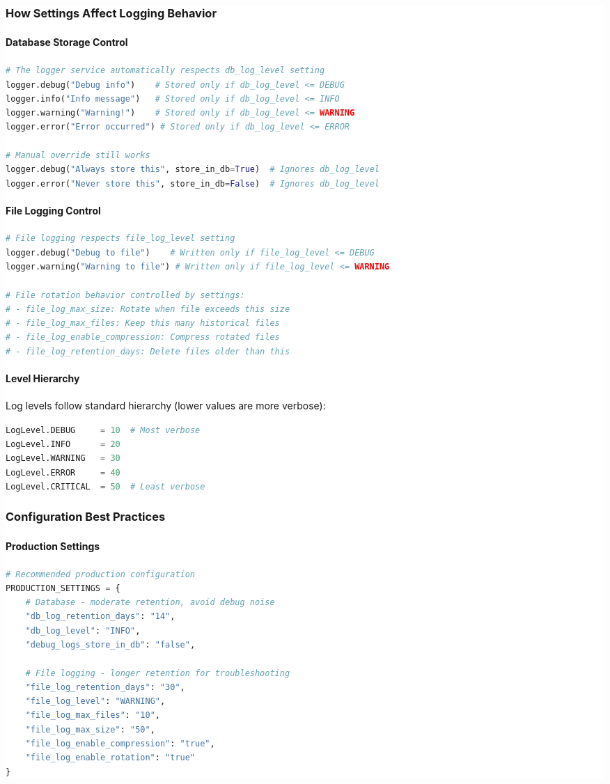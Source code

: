 ### How Settings Affect Logging Behavior

#### Database Storage Control

```python
# The logger service automatically respects db_log_level setting
logger.debug("Debug info")    # Stored only if db_log_level <= DEBUG
logger.info("Info message")   # Stored only if db_log_level <= INFO  
logger.warning("Warning!")    # Stored only if db_log_level <= WARNING
logger.error("Error occurred") # Stored only if db_log_level <= ERROR

# Manual override still works
logger.debug("Always store this", store_in_db=True)  # Ignores db_log_level
logger.error("Never store this", store_in_db=False)  # Ignores db_log_level
```

#### File Logging Control

```python
# File logging respects file_log_level setting
logger.debug("Debug to file")    # Written only if file_log_level <= DEBUG
logger.warning("Warning to file") # Written only if file_log_level <= WARNING

# File rotation behavior controlled by settings:
# - file_log_max_size: Rotate when file exceeds this size
# - file_log_max_files: Keep this many historical files
# - file_log_enable_compression: Compress rotated files
# - file_log_retention_days: Delete files older than this
```

#### Level Hierarchy

Log levels follow standard hierarchy (lower values are more verbose):

```python
LogLevel.DEBUG     = 10  # Most verbose
LogLevel.INFO      = 20
LogLevel.WARNING   = 30  
LogLevel.ERROR     = 40
LogLevel.CRITICAL  = 50  # Least verbose
```

### Configuration Best Practices

#### Production Settings

```python
# Recommended production configuration
PRODUCTION_SETTINGS = {
    # Database - moderate retention, avoid debug noise
    "db_log_retention_days": "14",
    "db_log_level": "INFO",
    "debug_logs_store_in_db": "false",
    
    # File logging - longer retention for troubleshooting
    "file_log_retention_days": "30", 
    "file_log_level": "WARNING",
    "file_log_max_files": "10",
    "file_log_max_size": "50",
    "file_log_enable_compression": "true",
    "file_log_enable_rotation": "true"
}
```
